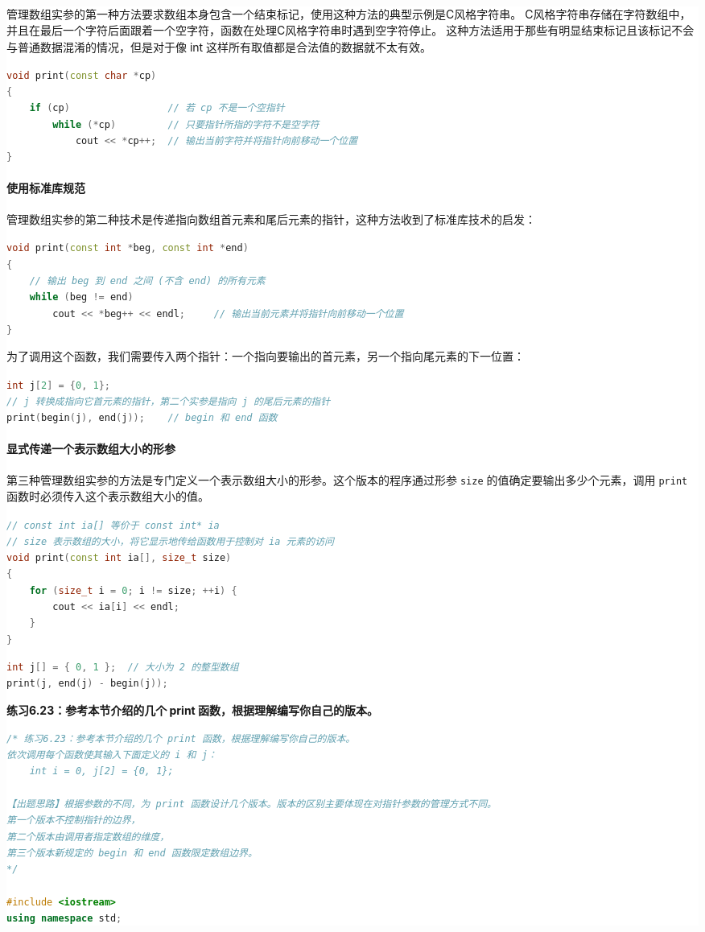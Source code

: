 管理数组实参的第一种方法要求数组本身包含一个结束标记，使用这种方法的典型示例是C风格字符串。
C风格字符串存储在字符数组中，并且在最后一个字符后面跟着一个空字符，函数在处理C风格字符串时遇到空字符停止。
这种方法适用于那些有明显结束标记且该标记不会与普通数据混淆的情况，但是对于像 int 这样所有取值都是合法值的数据就不太有效。

```cpp
void print(const char *cp)
{
    if (cp)                 // 若 cp 不是一个空指针
        while (*cp)         // 只要指针所指的字符不是空字符
            cout << *cp++;  // 输出当前字符并将指针向前移动一个位置
}
```

#### 使用标准库规范

管理数组实参的第二种技术是传递指向数组首元素和尾后元素的指针，这种方法收到了标准库技术的启发：

```cpp
void print(const int *beg, const int *end)
{
    // 输出 beg 到 end 之间 (不含 end) 的所有元素
    while (beg != end)
        cout << *beg++ << endl;     // 输出当前元素并将指针向前移动一个位置
}
```

为了调用这个函数，我们需要传入两个指针：一个指向要输出的首元素，另一个指向尾元素的下一位置：

```cpp
int j[2] = {0, 1};
// j 转换成指向它首元素的指针，第二个实参是指向 j 的尾后元素的指针
print(begin(j), end(j));    // begin 和 end 函数
```

#### 显式传递一个表示数组大小的形参

第三种管理数组实参的方法是专门定义一个表示数组大小的形参。这个版本的程序通过形参 `size` 的值确定要输出多少个元素，调用 `print` 函数时必须传入这个表示数组大小的值。

```cpp
// const int ia[] 等价于 const int* ia
// size 表示数组的大小，将它显示地传给函数用于控制对 ia 元素的访问
void print(const int ia[], size_t size)
{
    for (size_t i = 0; i != size; ++i) {
        cout << ia[i] << endl;
    }
}
```

```cpp
int j[] = { 0, 1 };  // 大小为 2 的整型数组
print(j, end(j) - begin(j));
```

**练习6.23：参考本节介绍的几个 print 函数，根据理解编写你自己的版本。**

```cpp
/* 练习6.23：参考本节介绍的几个 print 函数，根据理解编写你自己的版本。
依次调用每个函数使其输入下面定义的 i 和 j：
    int i = 0, j[2] = {0, 1};

【出题思路】根据参数的不同，为 print 函数设计几个版本。版本的区别主要体现在对指针参数的管理方式不同。
第一个版本不控制指针的边界，
第二个版本由调用者指定数组的维度，
第三个版本新规定的 begin 和 end 函数限定数组边界。
*/

#include <iostream>
using namespace std;

```